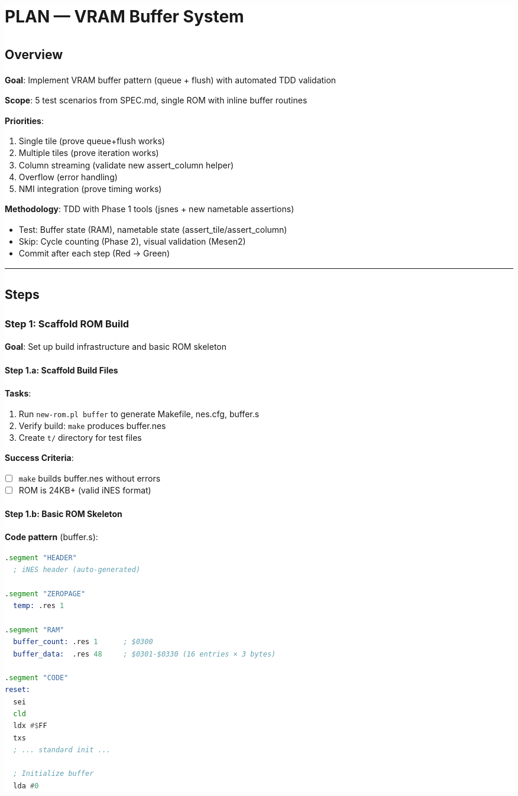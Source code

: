 # PLAN — VRAM Buffer System



## Overview

**Goal**: Implement VRAM buffer pattern (queue + flush) with automated TDD validation

**Scope**: 5 test scenarios from SPEC.md, single ROM with inline buffer routines

**Priorities**:
1. Single tile (prove queue+flush works)
2. Multiple tiles (prove iteration works)
3. Column streaming (validate new assert_column helper)
4. Overflow (error handling)
5. NMI integration (prove timing works)

**Methodology**: TDD with Phase 1 tools (jsnes + new nametable assertions)
- Test: Buffer state (RAM), nametable state (assert_tile/assert_column)
- Skip: Cycle counting (Phase 2), visual validation (Mesen2)
- Commit after each step (Red → Green)

---

## Steps

### Step 1: Scaffold ROM Build

**Goal**: Set up build infrastructure and basic ROM skeleton

#### Step 1.a: Scaffold Build Files

**Tasks**:
1. Run `new-rom.pl buffer` to generate Makefile, nes.cfg, buffer.s
2. Verify build: `make` produces buffer.nes
3. Create `t/` directory for test files

**Success Criteria**:
- [ ] `make` builds buffer.nes without errors
- [ ] ROM is 24KB+ (valid iNES format)

#### Step 1.b: Basic ROM Skeleton

**Code pattern** (buffer.s):
```asm
.segment "HEADER"
  ; iNES header (auto-generated)

.segment "ZEROPAGE"
  temp: .res 1

.segment "RAM"
  buffer_count: .res 1      ; $0300
  buffer_data:  .res 48     ; $0301-$0330 (16 entries × 3 bytes)

.segment "CODE"
reset:
  sei
  cld
  ldx #$FF
  txs
  ; ... standard init ...

  ; Initialize buffer
  lda #0
```